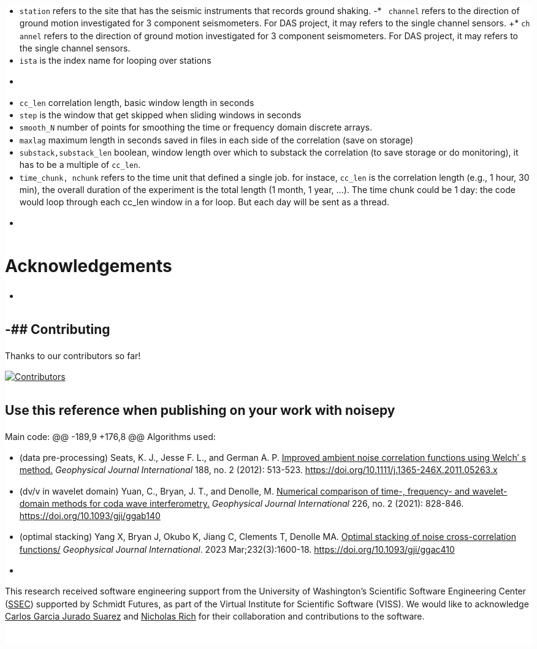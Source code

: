  * ``station`` refers to the site that has the seismic instruments that records ground shaking.
-* `` channel`` refers to the direction of ground motion investigated for 3 component seismometers. For DAS project, it may refers to the single channel sensors.
+* ``channel`` refers to the direction of ground motion investigated for 3 component seismometers. For DAS project, it may refers to the single channel sensors.
 * ``ista`` is the index name for looping over stations
-
 * ``cc_len`` correlation length, basic window length in seconds
 * ``step`` is the window that get skipped when sliding windows in seconds
 * ``smooth_N`` number of points for smoothing the  time or frequency domain discrete arrays.
 * ``maxlag`` maximum length in seconds saved in files in each side of the correlation (save on storage)
 * ``substack,substack_len`` boolean, window length over which to substack the correlation (to save storage or do monitoring), it has to be a multiple of ``cc_len``.
 * ``time_chunk, nchunk`` refers to the time unit that defined a single job. for instace, ``cc_len`` is the correlation length (e.g., 1 hour, 30 min), the overall duration of the experiment is the total length (1 month, 1 year, ...). The time chunk could be 1 day: the code would loop through each cc_len window in a for loop. But each day will be sent as a thread.
 
-
 # Acknowledgements
-
-## Contributing
-
 Thanks to our contributors so far!
 
 [![Contributors](https://contrib.rocks/image?repo=noisepy/NoisePy)](https://github.com/noisepy/NoisePy/graphs/contributors)
 
 ## Use this reference when publishing on your work with noisepy
 
 Main code:
@@ -189,9 +176,8 @@
 Algorithms used:
 * (data pre-processing) Seats, K. J., Jesse F. L., and German A. P. [Improved ambient noise correlation functions using Welch′ s method.](https://doi.org/10.1111/j.1365-246X.2011.05263.x) _Geophysical Journal International_ 188, no. 2 (2012): 513-523. https://doi.org/10.1111/j.1365-246X.2011.05263.x
 
 * (dv/v in wavelet domain) Yuan, C., Bryan, J. T., and Denolle, M. [Numerical comparison of time-, frequency- and wavelet-domain methods for coda wave interferometry.](https://doi.org/10.1093/gji/ggab140) _Geophysical Journal International_ 226, no. 2 (2021): 828-846. https://doi.org/10.1093/gji/ggab140
 
 * (optimal stacking) Yang X, Bryan J, Okubo K, Jiang C, Clements T, Denolle MA. [Optimal stacking of noise cross-correlation functions/](https://doi.org/10.1093/gji/ggac410) _Geophysical Journal International_. 2023 Mar;232(3):1600-18. https://doi.org/10.1093/gji/ggac410
 
-
 This research received software engineering support from the University of Washington’s Scientific Software Engineering Center ([SSEC](https://escience.washington.edu/software-engineering/ssec/)) supported by Schmidt Futures, as part of the Virtual Institute for Scientific Software (VISS). We would like to acknowledge [Carlos Garcia Jurado Suarez](https://github.com/carlosgjs) and [Nicholas Rich](https://github.com/nrich20) for their collaboration and contributions to the software.
```

